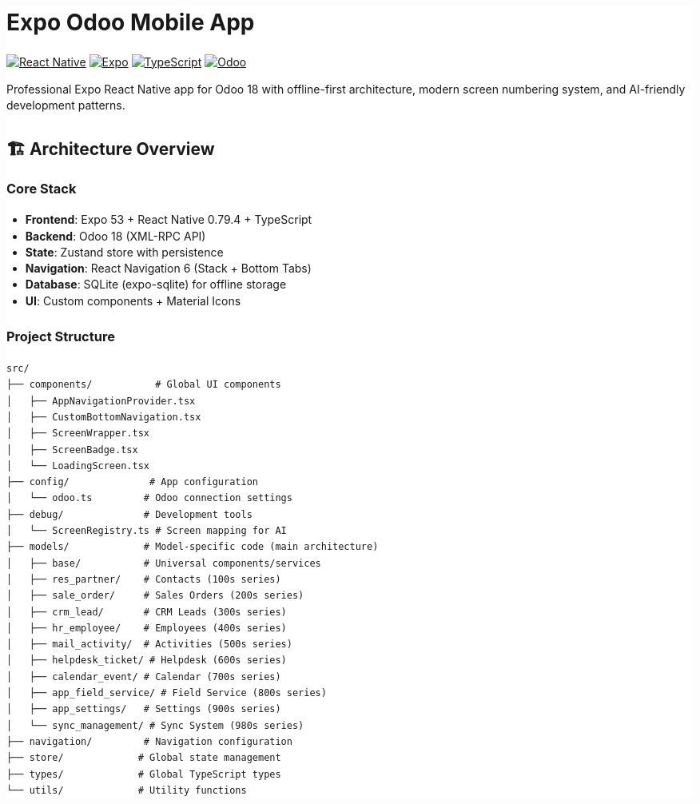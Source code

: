 # Expo Odoo Mobile App

[![React Native](https://img.shields.io/badge/React%20Native-0.79.4-blue.svg)](https://reactnative.dev/)
[![Expo](https://img.shields.io/badge/Expo-~53.0.0-000020.svg)](https://expo.dev/)
[![TypeScript](https://img.shields.io/badge/TypeScript-5.3.0-blue.svg)](https://www.typescriptlang.org/)
[![Odoo](https://img.shields.io/badge/Odoo-18-purple.svg)](https://odoo.com/)

Professional Expo React Native app for Odoo 18 with offline-first architecture, modern screen numbering system, and AI-friendly development patterns.

## 🏗️ Architecture Overview

### Core Stack
- **Frontend**: Expo 53 + React Native 0.79.4 + TypeScript
- **Backend**: Odoo 18 (XML-RPC API)
- **State**: Zustand store with persistence
- **Navigation**: React Navigation 6 (Stack + Bottom Tabs)
- **Database**: SQLite (expo-sqlite) for offline storage
- **UI**: Custom components + Material Icons

### Project Structure
```
src/
├── components/           # Global UI components
│   ├── AppNavigationProvider.tsx
│   ├── CustomBottomNavigation.tsx
│   ├── ScreenWrapper.tsx
│   ├── ScreenBadge.tsx
│   └── LoadingScreen.tsx
├── config/              # App configuration
│   └── odoo.ts         # Odoo connection settings
├── debug/              # Development tools
│   └── ScreenRegistry.ts # Screen mapping for AI
├── models/             # Model-specific code (main architecture)
│   ├── base/           # Universal components/services
│   ├── res_partner/    # Contacts (100s series)
│   ├── sale_order/     # Sales Orders (200s series)
│   ├── crm_lead/       # CRM Leads (300s series)
│   ├── hr_employee/    # Employees (400s series)
│   ├── mail_activity/  # Activities (500s series)
│   ├── helpdesk_ticket/ # Helpdesk (600s series)
│   ├── calendar_event/ # Calendar (700s series)
│   ├── app_field_service/ # Field Service (800s series)
│   ├── app_settings/   # Settings (900s series)
│   └── sync_management/ # Sync System (980s series)
├── navigation/         # Navigation configuration
├── store/             # Global state management
├── types/             # Global TypeScript types
└── utils/             # Utility functions
```
